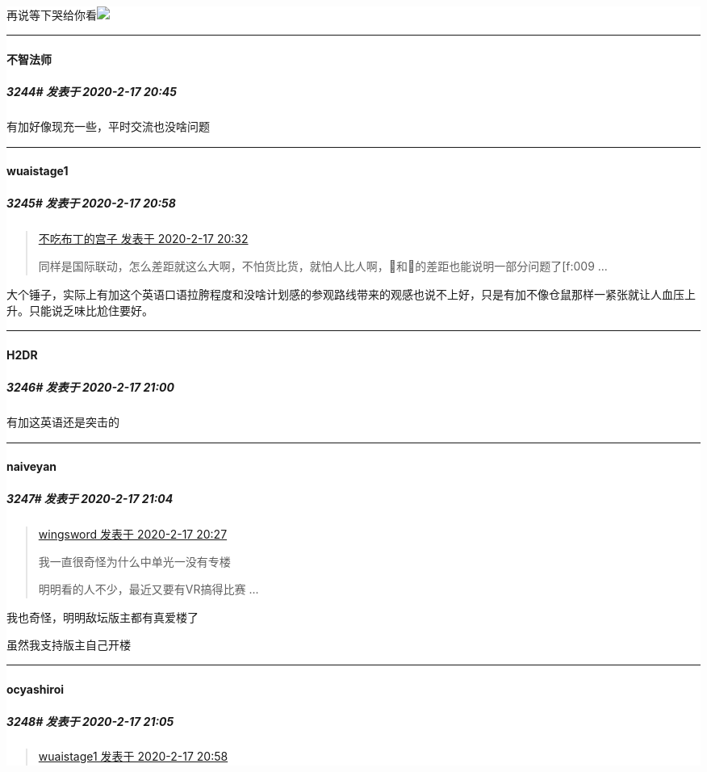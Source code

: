 再说等下哭给你看<img src="https://static.saraba1st.com/image/smiley/face2017/067.png" referrerpolicy="no-referrer">


*****

####  不智法师  
##### 3244#       发表于 2020-2-17 20:45


有加好像现充一些，平时交流也没啥问题


*****

####  wuaistage1  
##### 3245#       发表于 2020-2-17 20:58


<blockquote><a href="httphttps://bbs.saraba1st.com/2b/forum.php?mod=redirect&amp;goto=findpost&amp;pid=46444321&amp;ptid=1909283" target="_blank">不吃布丁的宫子 发表于 2020-2-17 20:32</a>

同样是国际联动，怎么差距就这么大啊，不怕货比货，就怕人比人啊，🐹和🐰的差距也能说明一部分问题了[f:009 ...</blockquote>
大个锤子，实际上有加这个英语口语拉胯程度和没啥计划感的参观路线带来的观感也说不上好，只是有加不像仓鼠那样一紧张就让人血压上升。只能说乏味比尬住要好。


*****

####  H2DR  
##### 3246#       发表于 2020-2-17 21:00


有加这英语还是突击的


*****

####  naiveyan  
##### 3247#       发表于 2020-2-17 21:04


<blockquote><a href="httphttps://bbs.saraba1st.com/2b/forum.php?mod=redirect&amp;goto=findpost&amp;pid=46444277&amp;ptid=1909283" target="_blank">wingsword 发表于 2020-2-17 20:27</a>

我一直很奇怪为什么中单光一没有专楼

明明看的人不少，最近又要有VR搞得比赛 ...</blockquote>
我也奇怪，明明敌坛版主都有真爱楼了

虽然我支持版主自己开楼


*****

####  ocyashiroi  
##### 3248#       发表于 2020-2-17 21:05


<blockquote><a href="httphttps://bbs.saraba1st.com/2b/forum.php?mod=redirect&amp;goto=findpost&amp;pid=46444558&amp;ptid=1909283" target="_blank">wuaistage1 发表于 2020-2-17 20:58</a>
